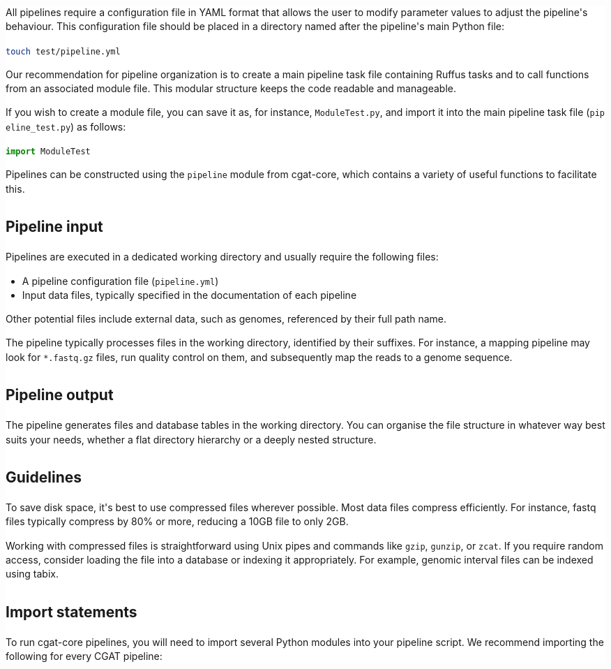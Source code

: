 All pipelines require a configuration file in YAML format that allows the user to modify parameter values to adjust the pipeline's behaviour. This configuration file should be placed in a directory named after the pipeline's main Python file:

```sh
touch test/pipeline.yml
```

Our recommendation for pipeline organization is to create a main pipeline task file containing Ruffus tasks and to call functions from an associated module file. This modular structure keeps the code readable and manageable.

If you wish to create a module file, you can save it as, for instance, `ModuleTest.py`, and import it into the main pipeline task file (`pipeline_test.py`) as follows:

```python
import ModuleTest
```

Pipelines can be constructed using the `pipeline` module from cgat-core, which contains a variety of useful functions to facilitate this.

## Pipeline input

Pipelines are executed in a dedicated working directory and usually require the following files:

- A pipeline configuration file (`pipeline.yml`)
- Input data files, typically specified in the documentation of each pipeline

Other potential files include external data, such as genomes, referenced by their full path name.

The pipeline typically processes files in the working directory, identified by their suffixes. For instance, a mapping pipeline may look for `*.fastq.gz` files, run quality control on them, and subsequently map the reads to a genome sequence.

## Pipeline output

The pipeline generates files and database tables in the working directory. You can organise the file structure in whatever way best suits your needs, whether a flat directory hierarchy or a deeply nested structure.

## Guidelines

To save disk space, it's best to use compressed files wherever possible. Most data files compress efficiently. For instance, fastq files typically compress by 80% or more, reducing a 10GB file to only 2GB.

Working with compressed files is straightforward using Unix pipes and commands like `gzip`, `gunzip`, or `zcat`. If you require random access, consider loading the file into a database or indexing it appropriately. For example, genomic interval files can be indexed using tabix.

## Import statements

To run cgat-core pipelines, you will need to import several Python modules into your pipeline script. We recommend importing the following for every CGAT pipeline:
